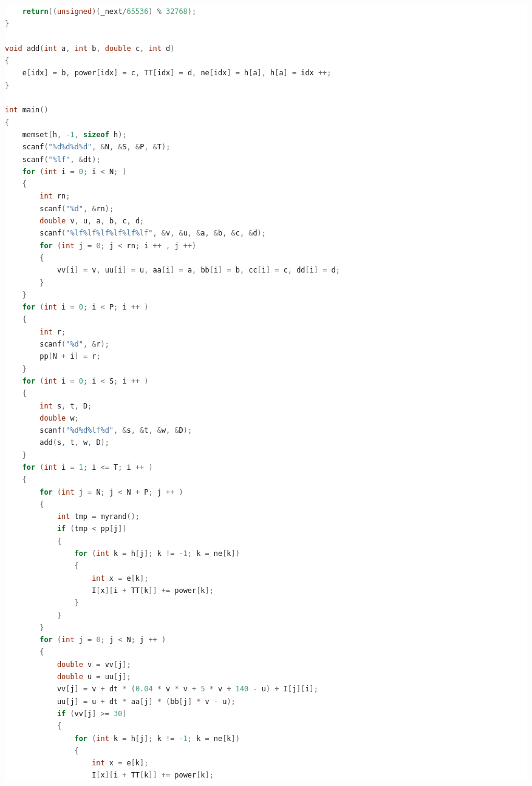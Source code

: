 ```C++
    return((unsigned)(_next/65536) % 32768);
}

void add(int a, int b, double c, int d)
{
    e[idx] = b, power[idx] = c, TT[idx] = d, ne[idx] = h[a], h[a] = idx ++;
}

int main()
{
    memset(h, -1, sizeof h);
    scanf("%d%d%d%d", &N, &S, &P, &T);
    scanf("%lf", &dt);
    for (int i = 0; i < N; )
    {
        int rn;
        scanf("%d", &rn);
        double v, u, a, b, c, d;
        scanf("%lf%lf%lf%lf%lf%lf", &v, &u, &a, &b, &c, &d);
        for (int j = 0; j < rn; i ++ , j ++)
        {
            vv[i] = v, uu[i] = u, aa[i] = a, bb[i] = b, cc[i] = c, dd[i] = d;
        }
    }
    for (int i = 0; i < P; i ++ )
    {
        int r;
        scanf("%d", &r);
        pp[N + i] = r;
    }
    for (int i = 0; i < S; i ++ )
    {
        int s, t, D;
        double w;
        scanf("%d%d%lf%d", &s, &t, &w, &D);
        add(s, t, w, D);
    }
    for (int i = 1; i <= T; i ++ )
    {
        for (int j = N; j < N + P; j ++ )
        {
            int tmp = myrand();
            if (tmp < pp[j])
            {
                for (int k = h[j]; k != -1; k = ne[k])
                {
                    int x = e[k];
                    I[x][i + TT[k]] += power[k];
                }
            }
        }
        for (int j = 0; j < N; j ++ )
        {
            double v = vv[j];
            double u = uu[j];
            vv[j] = v + dt * (0.04 * v * v + 5 * v + 140 - u) + I[j][i];
            uu[j] = u + dt * aa[j] * (bb[j] * v - u);
            if (vv[j] >= 30)
            {
                for (int k = h[j]; k != -1; k = ne[k])
                {
                    int x = e[k];
                    I[x][i + TT[k]] += power[k];
```